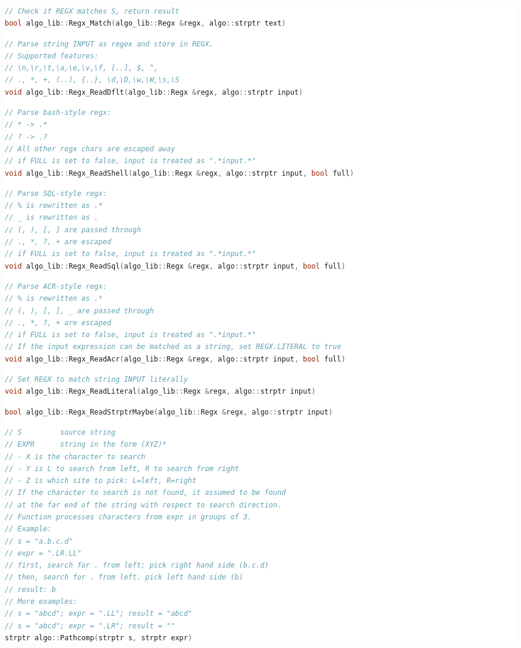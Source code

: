 ```c++
// Check if REGX matches S, return result
bool algo_lib::Regx_Match(algo_lib::Regx &regx, algo::strptr text) 
```

```c++
// Parse string INPUT as regex and store in REGX.
// Supported features:
// \n,\r,\t,\a,\e,\v,\f, [..], $, ^,
// ., *, +, (..), {..}, \d,\D,\w,\W,\s,\S
void algo_lib::Regx_ReadDflt(algo_lib::Regx &regx, algo::strptr input) 
```

```c++
// Parse bash-style regx:
// * -> .*
// ? -> .?
// All other regx chars are escaped away
// if FULL is set to false, input is treated as ".*input.*"
void algo_lib::Regx_ReadShell(algo_lib::Regx &regx, algo::strptr input, bool full) 
```

```c++
// Parse SQL-style regx:
// % is rewritten as .*
// _ is rewritten as .
// (, ), [, ] are passed through
// ., *, ?, + are escaped
// if FULL is set to false, input is treated as ".*input.*"
void algo_lib::Regx_ReadSql(algo_lib::Regx &regx, algo::strptr input, bool full) 
```

```c++
// Parse ACR-style regx:
// % is rewritten as .*
// (, ), [, ], _ are passed through
// ., *, ?, + are escaped
// if FULL is set to false, input is treated as ".*input.*"
// If the input expression can be matched as a string, set REGX.LITERAL to true
void algo_lib::Regx_ReadAcr(algo_lib::Regx &regx, algo::strptr input, bool full) 
```

```c++
// Set REGX to match string INPUT literally
void algo_lib::Regx_ReadLiteral(algo_lib::Regx &regx, algo::strptr input) 
```

```c++
bool algo_lib::Regx_ReadStrptrMaybe(algo_lib::Regx &regx, algo::strptr input) 
```

```c++
// S         source string
// EXPR      string in the form (XYZ)*
// - X is the character to search
// - Y is L to search from left, R to search from right
// - Z is which site to pick: L=left, R=right
// If the character to search is not found, it assumed to be found
// at the far end of the string with respect to search direction.
// Function processes characters from expr in groups of 3.
// Example:
// s = "a.b.c.d"
// expr = ".LR.LL"
// first, search for . from left; pick right hand side (b.c.d)
// then, search for . from left. pick left hand side (b)
// result: b
// More examples:
// s = "abcd"; expr = ".LL"; result = "abcd"
// s = "abcd"; expr = ".LR"; result = ""
strptr algo::Pathcomp(strptr s, strptr expr) 
```